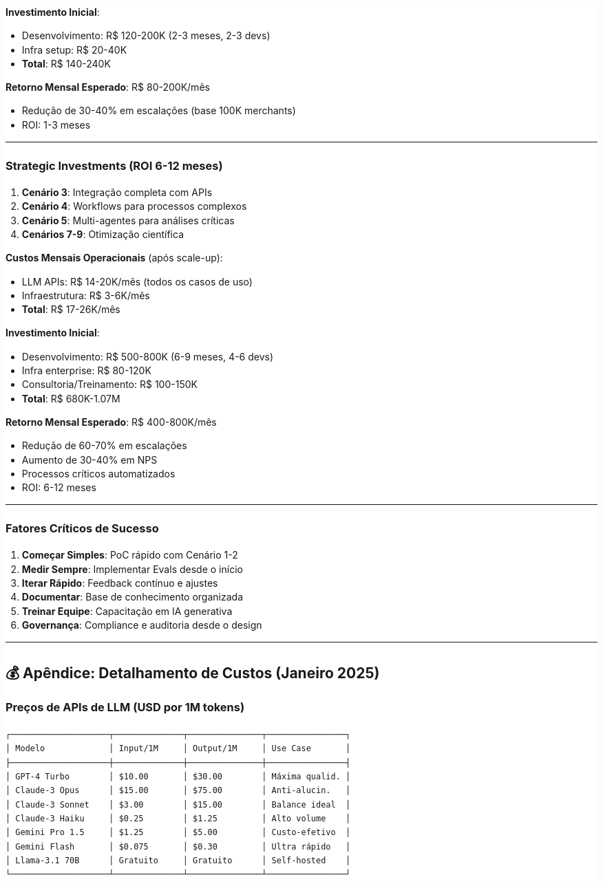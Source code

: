 **Investimento Inicial**:
- Desenvolvimento: R$ 120-200K (2-3 meses, 2-3 devs)
- Infra setup: R$ 20-40K
- **Total**: R$ 140-240K

**Retorno Mensal Esperado**: R$ 80-200K/mês
- Redução de 30-40% em escalações (base 100K merchants)
- ROI: 1-3 meses

---

### **Strategic Investments (ROI 6-12 meses)**
1. **Cenário 3**: Integração completa com APIs
2. **Cenário 4**: Workflows para processos complexos
3. **Cenário 5**: Multi-agentes para análises críticas
4. **Cenários 7-9**: Otimização científica

**Custos Mensais Operacionais** (após scale-up):
- LLM APIs: R$ 14-20K/mês (todos os casos de uso)
- Infraestrutura: R$ 3-6K/mês
- **Total**: R$ 17-26K/mês

**Investimento Inicial**:
- Desenvolvimento: R$ 500-800K (6-9 meses, 4-6 devs)
- Infra enterprise: R$ 80-120K
- Consultoria/Treinamento: R$ 100-150K
- **Total**: R$ 680K-1.07M

**Retorno Mensal Esperado**: R$ 400-800K/mês
- Redução de 60-70% em escalações
- Aumento de 30-40% em NPS
- Processos críticos automatizados
- ROI: 6-12 meses

---

### Fatores Críticos de Sucesso

1. **Começar Simples**: PoC rápido com Cenário 1-2
2. **Medir Sempre**: Implementar Evals desde o início
3. **Iterar Rápido**: Feedback contínuo e ajustes
4. **Documentar**: Base de conhecimento organizada
5. **Treinar Equipe**: Capacitação em IA generativa
6. **Governança**: Compliance e auditoria desde o design

---

## 💰 Apêndice: Detalhamento de Custos (Janeiro 2025)

### Preços de APIs de LLM (USD por 1M tokens)

```
┌────────────────────┬──────────────┬───────────────┬────────────────┐
│ Modelo             │ Input/1M     │ Output/1M     │ Use Case       │
├────────────────────┼──────────────┼───────────────┼────────────────┤
│ GPT-4 Turbo        │ $10.00       │ $30.00        │ Máxima qualid. │
│ Claude-3 Opus      │ $15.00       │ $75.00        │ Anti-alucin.   │
│ Claude-3 Sonnet    │ $3.00        │ $15.00        │ Balance ideal  │
│ Claude-3 Haiku     │ $0.25        │ $1.25         │ Alto volume    │
│ Gemini Pro 1.5     │ $1.25        │ $5.00         │ Custo-efetivo  │
│ Gemini Flash       │ $0.075       │ $0.30         │ Ultra rápido   │
│ Llama-3.1 70B      │ Gratuito     │ Gratuito      │ Self-hosted    │
└────────────────────┴──────────────┴───────────────┴────────────────┘
```
